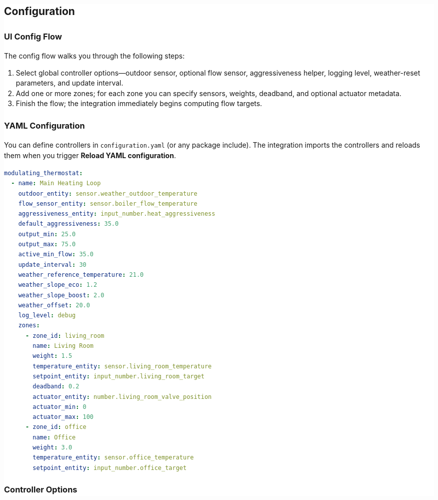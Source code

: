 ## Configuration

### UI Config Flow

The config flow walks you through the following steps:

1. Select global controller options—outdoor sensor, optional flow sensor, aggressiveness helper, logging level, weather-reset parameters, and update interval.
2. Add one or more zones; for each zone you can specify sensors, weights, deadband, and optional actuator metadata.
3. Finish the flow; the integration immediately begins computing flow targets.

### YAML Configuration

You can define controllers in `configuration.yaml` (or any package include). The integration imports the controllers and reloads them when you trigger **Reload YAML configuration**.

```yaml
modulating_thermostat:
  - name: Main Heating Loop
    outdoor_entity: sensor.weather_outdoor_temperature
    flow_sensor_entity: sensor.boiler_flow_temperature
    aggressiveness_entity: input_number.heat_aggressiveness
    default_aggressiveness: 35.0
    output_min: 25.0
    output_max: 75.0
    active_min_flow: 35.0
    update_interval: 30
    weather_reference_temperature: 21.0
    weather_slope_eco: 1.2
    weather_slope_boost: 2.0
    weather_offset: 20.0
    log_level: debug
    zones:
      - zone_id: living_room
        name: Living Room
        weight: 1.5
        temperature_entity: sensor.living_room_temperature
        setpoint_entity: input_number.living_room_target
        deadband: 0.2
        actuator_entity: number.living_room_valve_position
        actuator_min: 0
        actuator_max: 100
      - zone_id: office
        name: Office
        weight: 3.0
        temperature_entity: sensor.office_temperature
        setpoint_entity: input_number.office_target
```

### Controller Options
